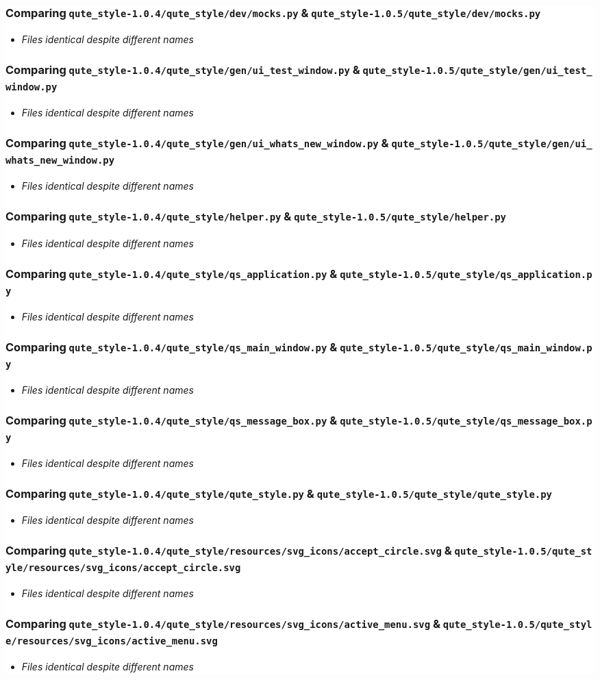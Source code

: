 ### Comparing `qute_style-1.0.4/qute_style/dev/mocks.py` & `qute_style-1.0.5/qute_style/dev/mocks.py`

 * *Files identical despite different names*

### Comparing `qute_style-1.0.4/qute_style/gen/ui_test_window.py` & `qute_style-1.0.5/qute_style/gen/ui_test_window.py`

 * *Files identical despite different names*

### Comparing `qute_style-1.0.4/qute_style/gen/ui_whats_new_window.py` & `qute_style-1.0.5/qute_style/gen/ui_whats_new_window.py`

 * *Files identical despite different names*

### Comparing `qute_style-1.0.4/qute_style/helper.py` & `qute_style-1.0.5/qute_style/helper.py`

 * *Files identical despite different names*

### Comparing `qute_style-1.0.4/qute_style/qs_application.py` & `qute_style-1.0.5/qute_style/qs_application.py`

 * *Files identical despite different names*

### Comparing `qute_style-1.0.4/qute_style/qs_main_window.py` & `qute_style-1.0.5/qute_style/qs_main_window.py`

 * *Files identical despite different names*

### Comparing `qute_style-1.0.4/qute_style/qs_message_box.py` & `qute_style-1.0.5/qute_style/qs_message_box.py`

 * *Files identical despite different names*

### Comparing `qute_style-1.0.4/qute_style/qute_style.py` & `qute_style-1.0.5/qute_style/qute_style.py`

 * *Files identical despite different names*

### Comparing `qute_style-1.0.4/qute_style/resources/svg_icons/accept_circle.svg` & `qute_style-1.0.5/qute_style/resources/svg_icons/accept_circle.svg`

 * *Files identical despite different names*

### Comparing `qute_style-1.0.4/qute_style/resources/svg_icons/active_menu.svg` & `qute_style-1.0.5/qute_style/resources/svg_icons/active_menu.svg`

 * *Files identical despite different names*
